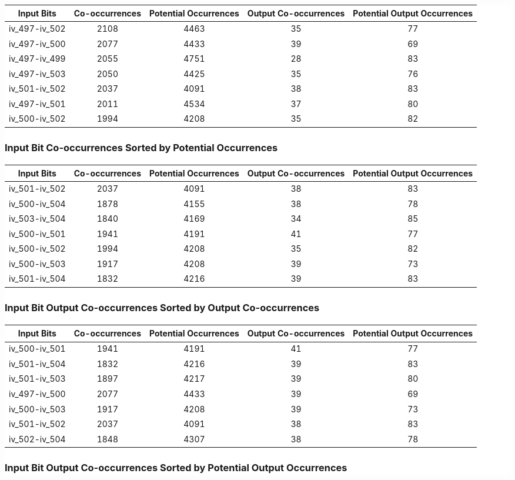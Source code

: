 | Input Bits | Co-occurrences | Potential Occurrences | Output Co-occurrences | Potential Output Occurrences |
|:----------:|:--------------:|:---------------------:|:---------------------:|:----------------------------:|
| iv_497-iv_502 | 2108 | 4463 | 35 | 77 |
| iv_497-iv_500 | 2077 | 4433 | 39 | 69 |
| iv_497-iv_499 | 2055 | 4751 | 28 | 83 |
| iv_497-iv_503 | 2050 | 4425 | 35 | 76 |
| iv_501-iv_502 | 2037 | 4091 | 38 | 83 |
| iv_497-iv_501 | 2011 | 4534 | 37 | 80 |
| iv_500-iv_502 | 1994 | 4208 | 35 | 82 |

### Input Bit Co-occurrences Sorted by Potential Occurrences

| Input Bits | Co-occurrences | Potential Occurrences | Output Co-occurrences | Potential Output Occurrences |
|:----------:|:--------------:|:---------------------:|:---------------------:|:----------------------------:|
| iv_501-iv_502 | 2037 | 4091 | 38 | 83 |
| iv_500-iv_504 | 1878 | 4155 | 38 | 78 |
| iv_503-iv_504 | 1840 | 4169 | 34 | 85 |
| iv_500-iv_501 | 1941 | 4191 | 41 | 77 |
| iv_500-iv_502 | 1994 | 4208 | 35 | 82 |
| iv_500-iv_503 | 1917 | 4208 | 39 | 73 |
| iv_501-iv_504 | 1832 | 4216 | 39 | 83 |

### Input Bit Output Co-occurrences Sorted by Output Co-occurrences

| Input Bits | Co-occurrences | Potential Occurrences | Output Co-occurrences | Potential Output Occurrences |
|:----------:|:--------------:|:---------------------:|:---------------------:|:----------------------------:|
| iv_500-iv_501 | 1941 | 4191 | 41 | 77 |
| iv_501-iv_504 | 1832 | 4216 | 39 | 83 |
| iv_501-iv_503 | 1897 | 4217 | 39 | 80 |
| iv_497-iv_500 | 2077 | 4433 | 39 | 69 |
| iv_500-iv_503 | 1917 | 4208 | 39 | 73 |
| iv_501-iv_502 | 2037 | 4091 | 38 | 83 |
| iv_502-iv_504 | 1848 | 4307 | 38 | 78 |

### Input Bit Output Co-occurrences Sorted by Potential Output Occurrences

